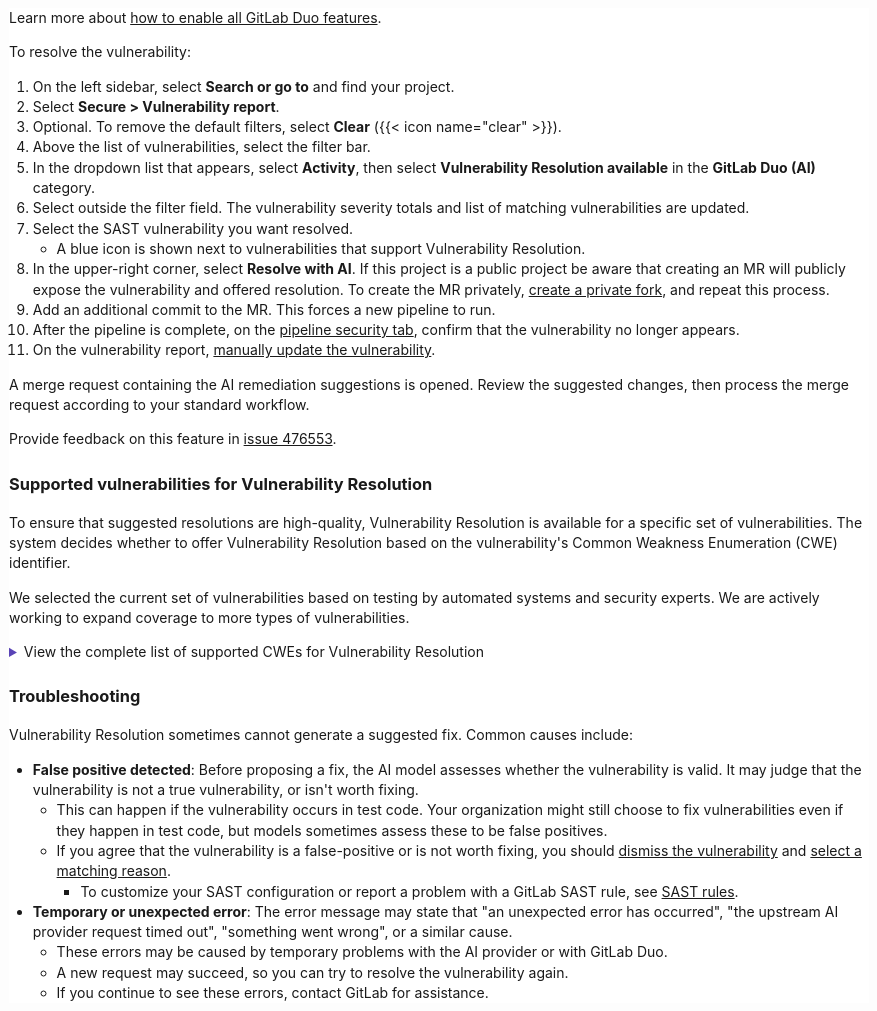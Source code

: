 Learn more about [how to enable all GitLab Duo features](../../ai_features_enable.md).

To resolve the vulnerability:

1. On the left sidebar, select **Search or go to** and find your project.
1. Select **Secure > Vulnerability report**.
1. Optional. To remove the default filters, select **Clear** ({{< icon name="clear" >}}).
1. Above the list of vulnerabilities, select the filter bar.
1. In the dropdown list that appears, select **Activity**, then select **Vulnerability Resolution available** in the **GitLab Duo (AI)** category.
1. Select outside the filter field. The vulnerability severity totals and list of matching vulnerabilities are updated.
1. Select the SAST vulnerability you want resolved.
   - A blue icon is shown next to vulnerabilities that support Vulnerability Resolution.
1. In the upper-right corner, select **Resolve with AI**. If this project is a public project be aware that creating an MR will publicly expose the vulnerability and offered resolution. To create the MR privately, [create a private fork](../../project/merge_requests/confidential.md), and repeat this process.
1. Add an additional commit to the MR. This forces a new pipeline to run.
1. After the pipeline is complete, on the [pipeline security tab](../vulnerability_report/pipeline.md#view-vulnerabilities-in-a-pipeline), confirm that the vulnerability no longer appears.
1. On the vulnerability report, [manually update the vulnerability](../vulnerability_report/_index.md#change-status-of-vulnerabilities).

A merge request containing the AI remediation suggestions is opened. Review the suggested changes,
then process the merge request according to your standard workflow.

Provide feedback on this feature in [issue 476553](https://gitlab.com/gitlab-org/gitlab/-/issues/476553).

### Supported vulnerabilities for Vulnerability Resolution

To ensure that suggested resolutions are high-quality, Vulnerability Resolution is available for a specific set of vulnerabilities.
The system decides whether to offer Vulnerability Resolution based on the vulnerability's Common Weakness Enumeration (CWE) identifier.

We selected the current set of vulnerabilities based on testing by automated systems and security experts.
We are actively working to expand coverage to more types of vulnerabilities.

<details><summary style="color:#5943b6; margin-top: 1em;"><a>View the complete list of supported CWEs for Vulnerability Resolution</a></summary></details>

### Troubleshooting

Vulnerability Resolution sometimes cannot generate a suggested fix. Common causes include:

- **False positive detected**: Before proposing a fix, the AI model assesses whether the vulnerability is valid. It may judge that the vulnerability is not a true vulnerability, or isn't worth fixing.
  - This can happen if the vulnerability occurs in test code. Your organization might still choose to fix vulnerabilities even if they happen in test code, but models sometimes assess these to be false positives.
  - If you agree that the vulnerability is a false-positive or is not worth fixing, you should [dismiss the vulnerability](#vulnerability-status-values) and [select a matching reason](#vulnerability-dismissal-reasons).
    - To customize your SAST configuration or report a problem with a GitLab SAST rule, see [SAST rules](../sast/rules.md).
- **Temporary or unexpected error**: The error message may state that "an unexpected error has occurred", "the upstream AI provider request timed out", "something went wrong", or a similar cause.
  - These errors may be caused by temporary problems with the AI provider or with GitLab Duo.
  - A new request may succeed, so you can try to resolve the vulnerability again.
  - If you continue to see these errors, contact GitLab for assistance.
